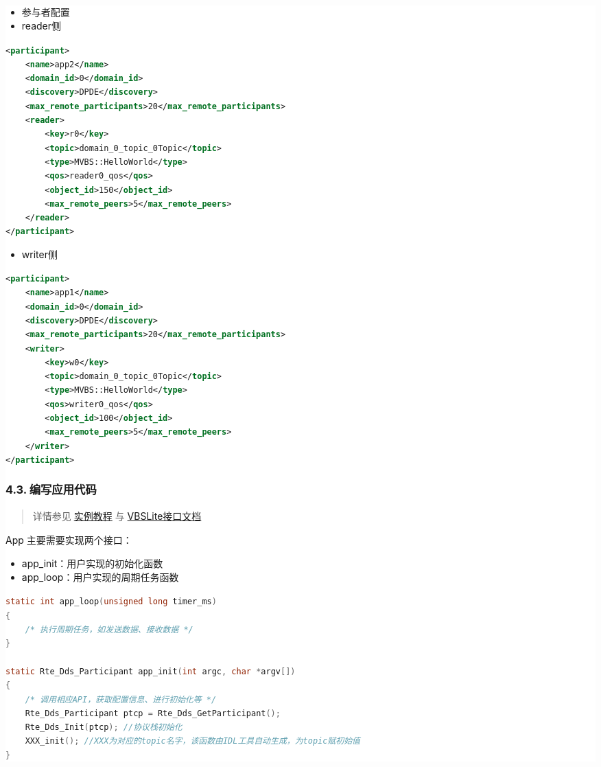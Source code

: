 * 参与者配置
* reader侧

```xml
<participant>
    <name>app2</name>
    <domain_id>0</domain_id>
    <discovery>DPDE</discovery>
    <max_remote_participants>20</max_remote_participants>
    <reader>
        <key>r0</key>
        <topic>domain_0_topic_0Topic</topic>
        <type>MVBS::HelloWorld</type>
        <qos>reader0_qos</qos>
        <object_id>150</object_id>
        <max_remote_peers>5</max_remote_peers>
    </reader>
</participant>
```

* writer侧

```xml
<participant>
    <name>app1</name>
    <domain_id>0</domain_id>
    <discovery>DPDE</discovery>
    <max_remote_participants>20</max_remote_participants>
    <writer>
        <key>w0</key>
        <topic>domain_0_topic_0Topic</topic>
        <type>MVBS::HelloWorld</type>
        <qos>writer0_qos</qos>
        <object_id>100</object_id>
        <max_remote_peers>5</max_remote_peers>
    </writer>
</participant>
```

### 4.3. 编写应用代码

> 详情参见  [实例教程](./examples.md)   与  [VBSLite接口文档](./vbslite_api.md)

App 主要需要实现两个接口：

* app_init：用户实现的初始化函数
* app_loop：用户实现的周期任务函数

```C
static int app_loop(unsigned long timer_ms)
{
    /* 执行周期任务，如发送数据、接收数据 */
}

static Rte_Dds_Participant app_init(int argc, char *argv[])
{
    /* 调用相应API，获取配置信息、进行初始化等 */
    Rte_Dds_Participant ptcp = Rte_Dds_GetParticipant();
    Rte_Dds_Init(ptcp); //协议栈初始化
    XXX_init(); //XXX为对应的topic名字，该函数由IDL工具自动生成，为topic赋初始值
}
```
